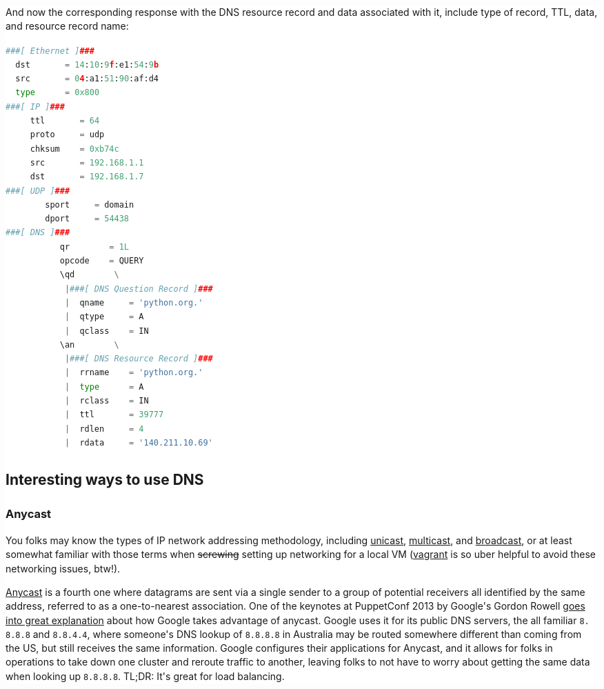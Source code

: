 And now the corresponding response with the DNS resource record and data associated with it, include type of record, TTL, data, and resource record name:

```python
###[ Ethernet ]###
  dst       = 14:10:9f:e1:54:9b
  src       = 04:a1:51:90:af:d4
  type      = 0x800
###[ IP ]###
     ttl       = 64
     proto     = udp
     chksum    = 0xb74c
     src       = 192.168.1.1
     dst       = 192.168.1.7
###[ UDP ]###
        sport     = domain
        dport     = 54438
###[ DNS ]###
           qr        = 1L
           opcode    = QUERY
           \qd        \
            |###[ DNS Question Record ]###
            |  qname     = 'python.org.'
            |  qtype     = A
            |  qclass    = IN
           \an        \
            |###[ DNS Resource Record ]###
            |  rrname    = 'python.org.'
            |  type      = A
            |  rclass    = IN
            |  ttl       = 39777
            |  rdlen     = 4
            |  rdata     = '140.211.10.69'
```

## Interesting ways to use DNS

### Anycast

You folks may know the types of IP network addressing methodology, including [unicast][unicast], [multicast][multicast], and [broadcast][broadcast], or at least somewhat familiar with those terms when <strike>screwing</strike> setting up networking for a local VM ([vagrant][vagrant] is so uber helpful to avoid these networking issues, btw!).

[Anycast][anycast] is a fourth one where datagrams are sent via a single sender to a group of potential receivers all identified by the same address, referred to as a one-to-nearest association.  One of the keynotes at PuppetConf 2013 by Google's Gordon Rowell [goes into great explanation][googleanycast] about how Google takes advantage of anycast.  Google uses it for its public DNS servers, the all familiar `8.8.8.8` and `8.8.4.4`, where someone's DNS lookup of `8.8.8.8` in Australia may be routed somewhere different than coming from the US, but still receives the same information.  Google configures their applications for Anycast, and it allows for folks in operations to take down one cluster and reroute traffic to another, leaving folks to not have to worry about getting the same data when looking up `8.8.8.8`.  TL;DR: It's great for load balancing.


[pycon2014]: https://speakerdeck.com/roguelynn/for-lack-of-a-better-name-server-dns-explained
[ep2014]: https://ep2014.europython.eu/en/
[eli5kerberos]:  http://www.roguelynn.com/words/explain-like-im-5-kerberos/
[source]: https://www.cs.utexas.edu/~shmat/shmat_securecomm10.pdf
[scapy]: http://www.secdev.org/projects/scapy/
[sniff]: http://www.secdev.org/projects/scapy/doc/usage.html#sniffing
[udp]: http://en.wikipedia.org/wiki/User_Datagram_Protocol
[datagram]: https://twitter.com/glyph/status/414988975036571648
[mandig]: http://linux.die.net/man/1/dig
[DNSSEC]: http://en.wikipedia.org/wiki/Domain_Name_System_Security_Extensions
[dnsmap]: https://code.google.com/p/dnsmap/
[pyladieslocations]: http://www.pyladies.com/locations
[twisted]: https://twistedmatrix.com/trac/
[names]: http://twistedmatrix.com/trac/wiki/TwistedNames
[unicast]: http://en.wikipedia.org/wiki/Unicast
[multicast]: http://en.wikipedia.org/wiki/Multicast
[broadcast]: http://en.wikipedia.org/wiki/Broadcasting_(computing)
[vagrant]: http://www.vagrantup.com/
[anycast]: http://en.wikipedia.org/wiki/Anycast
[googleanycast]: http://puppetlabs.com/presentations/keynote-why-did-we-think-large-scale-distributed-systems-would-be-easy
[dane]: http://en.wikipedia.org/wiki/DNS-based_Authentication_of_Named_Entities
[danerfc]: http://tools.ietf.org/html/rfc6698
[infoblox]: https://community.infoblox.com/blogs/2014/04/14/dns-based-authentication-named-entities-dane
[comodo]: https://www.comodo.com/Comodo-Fraud-Incident-2011-03-23.html
[diginotar]: http://en.wikipedia.org/wiki/Diginotar#Issuance_of_fraudulent_certificates
[twistedemail]: http://twistedmatrix.com/pipermail/twisted-python/2013-November/027773.html
[twisteddane]: https://twistedmatrix.com/trac/wiki/EDNS0#DANE
[dnspython]: http://www.dnspython.org/
[dnspythondane]: https://github.com/rthalley/dnspython/commit/07426738e9491660214d3d7f39b1cda57284eaba#diff-02f0b547c2779d25cff89672135f20e3
[dht]: http://en.wikipedia.org/wiki/Distributed_hash_table
[europython]: https://ep2014.europython.eu/en/schedule/sessions/5/
[pycon2014video]: http://pyvideo.org/video/2600/for-lack-of-a-better-nameserver-dns-explained
[rfctsla]: http://tools.ietf.org/html/rfc6698#section-2.1
[testdane]: http://www.internetsociety.org/deploy360/resources/dane-test-sites/
[slides]: https://speakerdeck.com/roguelynn/europython-2014-for-lack-of-a-better-name-server-dns-explained